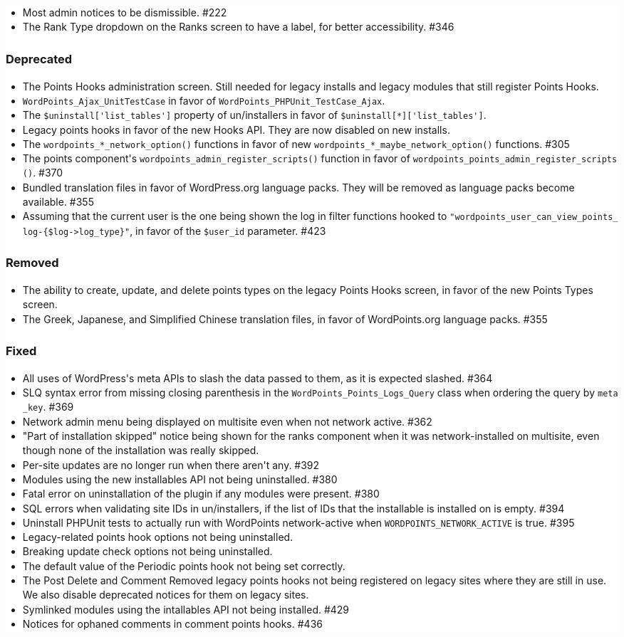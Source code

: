 - Most admin notices to be dismissible. #222
- The Rank Type dropdown on the Ranks screen to have a label, for better accessibility. #346

### Deprecated

- The Points Hooks administration screen. Still needed for legacy installs and legacy modules that still register Points Hooks.
- `WordPoints_Ajax_UnitTestCase` in favor of `WordPoints_PHPUnit_TestCase_Ajax`.
- The `$uninstall['list_tables']` property of un/installers in favor of `$uninstall[*]['list_tables']`.
- Legacy points hooks in favor of the new Hooks API. They are now disabled on new installs.
- The `wordpoints_*_network_option()` functions in favor of new `wordpoints_*_maybe_network_option()` functions. #305
- The points component's `wordpoints_admin_register_scripts()` function in favor of `wordpoints_points_admin_register_scripts()`. #370
- Bundled translation files in favor of WordPress.org language packs. They will be removed as language packs become available. #355
- Assuming that the current user is the one being shown the log in filter functions hooked to `"wordpoints_user_can_view_points_log-{$log->log_type}"`, in favor of the `$user_id` parameter. #423

### Removed

- The ability to create, update, and delete points types on the legacy Points Hooks screen, in favor of the new Points Types screen.
- The Greek, Japanese, and Simplified Chinese translation files, in favor of WordPoints.org language packs. #355

### Fixed

- All uses of WordPress's meta APIs to slash the data passed to them, as it is expected slashed. #364
- SLQ syntax error from missing closing parenthesis in the `WordPoints_Points_Logs_Query` class when ordering the query by `meta_key`. #369
- Network admin menu being displayed on multisite even when not network active. #362
- "Part of installation skipped" notice being shown for the ranks component when it was network-installed on multisite, even though none of the installation was really skipped.
- Per-site updates are no longer run when there aren't any. #392
- Modules using the new installables API not being uninstalled. #380
- Fatal error on uninstallation of the plugin if any modules were present. #380
- SQL errors when validating site IDs in un/installers, if the list of IDs that the installable is installed on is empty. #394
- Uninstall PHPUnit tests to actually run with WordPoints network-active when `WORDPOINTS_NETWORK_ACTIVE` is true. #395
- Legacy-related points hook options not being uninstalled.
- Breaking update check options not being uninstalled.
- The default value of the Periodic points hook not being set correctly.
- The Post Delete and Comment Removed legacy points hooks not being registered on legacy sites where they are still in use. We also disable deprecated notices for them on legacy sites.
- Symlinked modules using the intallables API not being installed. #429
- Notices for ophaned comments in comment points hooks. #436

[unreleased]: https://github.com/WordPoints/wordpoints/compare/master...develop
[2.4.2]: https://github.com/WordPoints/wordpoints/compare/2.4.1...2.4.2
[2.4.1]: https://github.com/WordPoints/wordpoints/compare/2.4.0...2.4.1
[2.4.0]: https://github.com/WordPoints/wordpoints/compare/2.3.0...2.4.0
[2.3.0]: https://github.com/WordPoints/wordpoints/compare/2.2.2...2.3.0
[2.2.2]: https://github.com/WordPoints/wordpoints/compare/2.2.1...2.2.2
[2.2.1]: https://github.com/WordPoints/wordpoints/compare/2.2.0...2.2.1
[2.2.0]: https://github.com/WordPoints/wordpoints/compare/2.1.5...2.2.0
[2.1.5]: https://github.com/WordPoints/wordpoints/compare/2.1.4...2.1.5
[2.1.4]: https://github.com/WordPoints/wordpoints/compare/2.1.3...2.1.4
[2.1.3]: https://github.com/WordPoints/wordpoints/compare/2.1.2...2.1.3
[2.1.2]: https://github.com/WordPoints/wordpoints/compare/2.1.1...2.1.2
[2.1.1]: https://github.com/WordPoints/wordpoints/compare/2.1.0...2.1.1
[2.1.0]: https://github.com/WordPoints/wordpoints/compare/2.0.2...2.1.0
